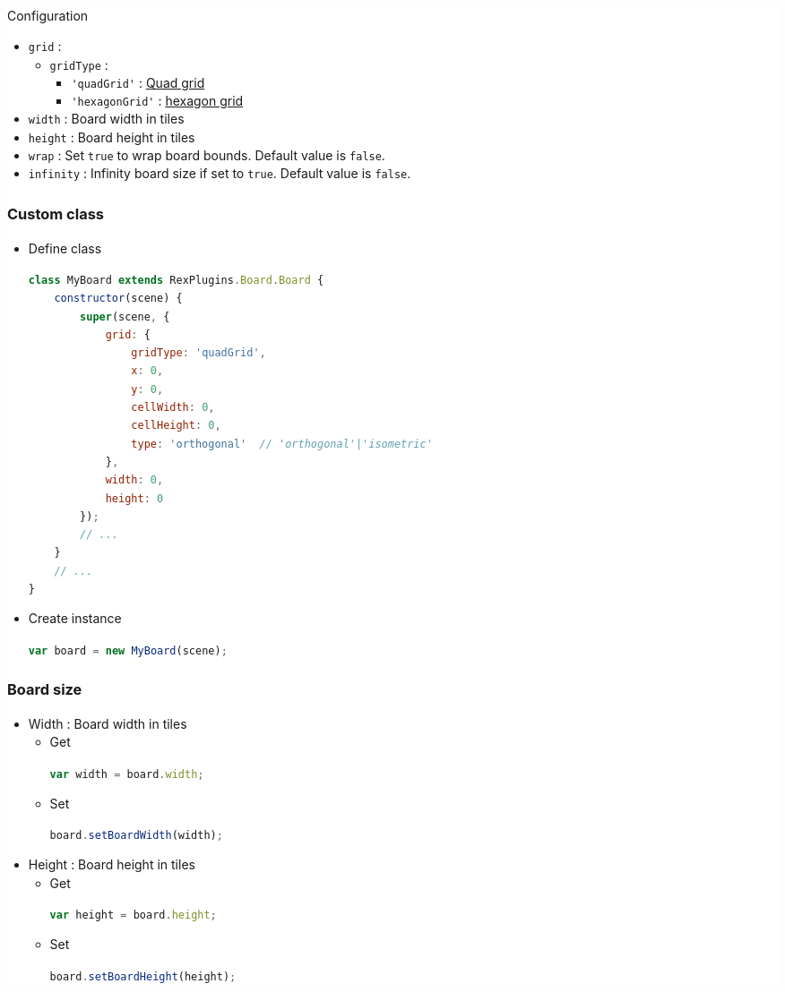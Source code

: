 Configuration

- `grid` :
    - `gridType` :
        - `'quadGrid'` : [Quad grid](board-quadgrid.md)
        - `'hexagonGrid'` : [hexagon grid](board-hexagongrid.md)
- `width` : Board width in tiles
- `height` : Board height in tiles
- `wrap` : Set `true` to wrap board bounds. Default value is `false`.
- `infinity` : Infinity board size if set to `true`. Default value is `false`.

### Custom class

- Define class
    ```javascript
    class MyBoard extends RexPlugins.Board.Board {
        constructor(scene) {
            super(scene, {
                grid: {
                    gridType: 'quadGrid',
                    x: 0,
                    y: 0,
                    cellWidth: 0,
                    cellHeight: 0,
                    type: 'orthogonal'  // 'orthogonal'|'isometric'
                },
                width: 0,
                height: 0
            });
            // ...
        }
        // ...
    }
    ```
- Create instance
    ```javascript
    var board = new MyBoard(scene);
    ```

### Board size

- Width : Board width in tiles
    - Get
        ```javascript
        var width = board.width;
        ```
    - Set
        ```javascript
        board.setBoardWidth(width);
        ```
- Height : Board height in tiles
    - Get
        ```javascript
        var height = board.height;
        ```
    - Set
        ```javascript
        board.setBoardHeight(height);
        ```
